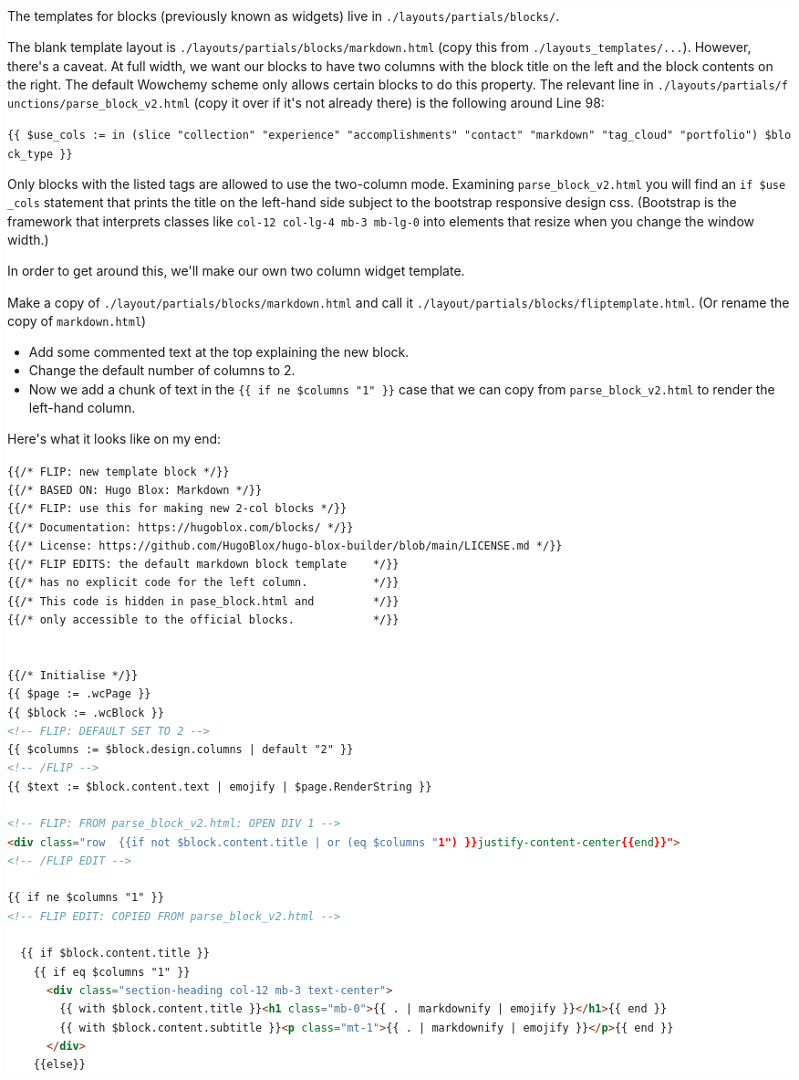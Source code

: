 The templates for blocks (previously known as widgets) live in `./layouts/partials/blocks/`. 

The blank template layout is  `./layouts/partials/blocks/markdown.html` (copy this from `./layouts_templates/...`). However, there's a caveat. At full width, we want our blocks to have two columns with the block title on the left and the block contents on the right. The default Wowchemy scheme only allows certain blocks to do this property. The relevant line in `./layouts/partials/functions/parse_block_v2.html` (copy it over if it's not already there) is the following around Line 98:

```
{{ $use_cols := in (slice "collection" "experience" "accomplishments" "contact" "markdown" "tag_cloud" "portfolio") $block_type }}
```

Only blocks with the listed tags are allowed to use the two-column mode. Examining `parse_block_v2.html`  you will find an `if $use_cols` statement that prints the title on the left-hand side subject to the bootstrap responsive design css. (Bootstrap is the framework that interprets classes like `col-12 col-lg-4 mb-3 mb-lg-0` into elements that resize when you change the window width.)

In order to get around this, we'll make our own two column widget template.

Make a copy of `./layout/partials/blocks/markdown.html` and call it `./layout/partials/blocks/fliptemplate.html`. (Or rename the copy of `markdown.html`)

* Add some commented text at the top explaining the new block. 
* Change the default number of columns to 2. 
* Now we add a chunk of text in the `{{ if ne $columns "1" }}` case that we can copy from `parse_block_v2.html` to render the left-hand column.

Here's what it looks like on my end:

```html
{{/* FLIP: new template block */}}
{{/* BASED ON: Hugo Blox: Markdown */}}
{{/* FLIP: use this for making new 2-col blocks */}}
{{/* Documentation: https://hugoblox.com/blocks/ */}}
{{/* License: https://github.com/HugoBlox/hugo-blox-builder/blob/main/LICENSE.md */}}
{{/* FLIP EDITS: the default markdown block template    */}}
{{/* has no explicit code for the left column.          */}}
{{/* This code is hidden in pase_block.html and         */}}
{{/* only accessible to the official blocks.            */}}


{{/* Initialise */}}
{{ $page := .wcPage }}
{{ $block := .wcBlock }}
<!-- FLIP: DEFAULT SET TO 2 -->
{{ $columns := $block.design.columns | default "2" }}
<!-- /FLIP -->
{{ $text := $block.content.text | emojify | $page.RenderString }}

<!-- FLIP: FROM parse_block_v2.html: OPEN DIV 1 -->
<div class="row  {{if not $block.content.title | or (eq $columns "1") }}justify-content-center{{end}}">
<!-- /FLIP EDIT -->

{{ if ne $columns "1" }}
<!-- FLIP EDIT: COPIED FROM parse_block_v2.html -->
    
  {{ if $block.content.title }}
    {{ if eq $columns "1" }}
      <div class="section-heading col-12 mb-3 text-center">
        {{ with $block.content.title }}<h1 class="mb-0">{{ . | markdownify | emojify }}</h1>{{ end }}
        {{ with $block.content.subtitle }}<p class="mt-1">{{ . | markdownify | emojify }}</p>{{ end }}
      </div>
    {{else}}
```